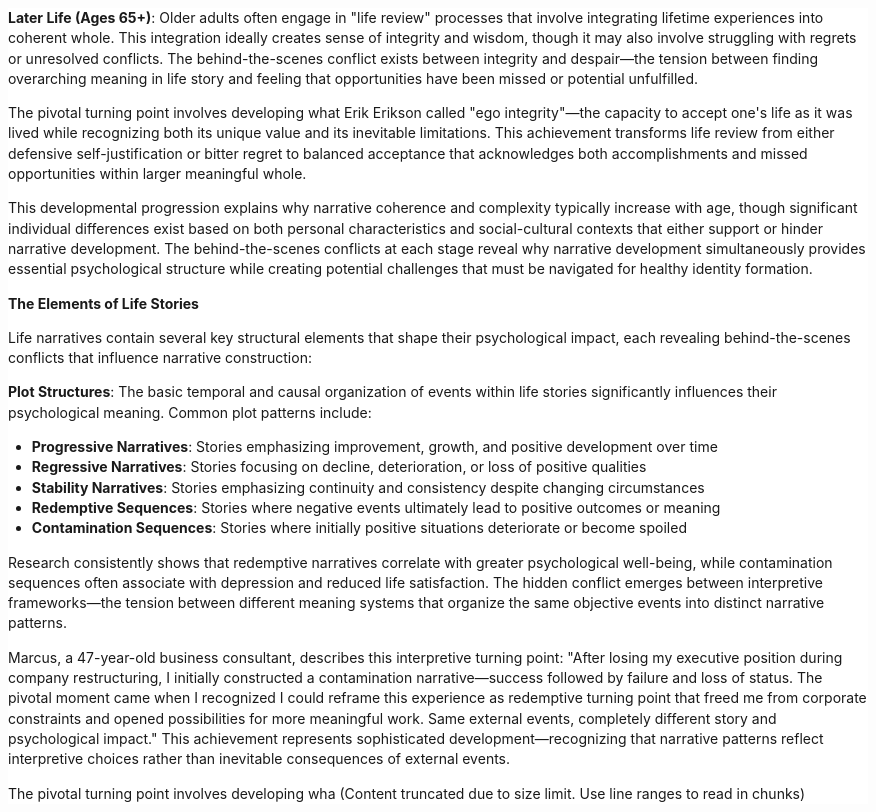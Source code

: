 **Later Life (Ages 65+)**: Older adults often engage in "life review" processes that involve integrating lifetime experiences into coherent whole. This integration ideally creates sense of integrity and wisdom, though it may also involve struggling with regrets or unresolved conflicts. The behind-the-scenes conflict exists between integrity and despair—the tension between finding overarching meaning in life story and feeling that opportunities have been missed or potential unfulfilled.

The pivotal turning point involves developing what Erik Erikson called "ego integrity"—the capacity to accept one's life as it was lived while recognizing both its unique value and its inevitable limitations. This achievement transforms life review from either defensive self-justification or bitter regret to balanced acceptance that acknowledges both accomplishments and missed opportunities within larger meaningful whole.

This developmental progression explains why narrative coherence and complexity typically increase with age, though significant individual differences exist based on both personal characteristics and social-cultural contexts that either support or hinder narrative development. The behind-the-scenes conflicts at each stage reveal why narrative development simultaneously provides essential psychological structure while creating potential challenges that must be navigated for healthy identity formation.

**The Elements of Life Stories**

Life narratives contain several key structural elements that shape their psychological impact, each revealing behind-the-scenes conflicts that influence narrative construction:

**Plot Structures**: The basic temporal and causal organization of events within life stories significantly influences their psychological meaning. Common plot patterns include:

- **Progressive Narratives**: Stories emphasizing improvement, growth, and positive development over time
- **Regressive Narratives**: Stories focusing on decline, deterioration, or loss of positive qualities
- **Stability Narratives**: Stories emphasizing continuity and consistency despite changing circumstances
- **Redemptive Sequences**: Stories where negative events ultimately lead to positive outcomes or meaning
- **Contamination Sequences**: Stories where initially positive situations deteriorate or become spoiled

Research consistently shows that redemptive narratives correlate with greater psychological well-being, while contamination sequences often associate with depression and reduced life satisfaction. The hidden conflict emerges between interpretive frameworks—the tension between different meaning systems that organize the same objective events into distinct narrative patterns.

Marcus, a 47-year-old business consultant, describes this interpretive turning point: "After losing my executive position during company restructuring, I initially constructed a contamination narrative—success followed by failure and loss of status. The pivotal moment came when I recognized I could reframe this experience as redemptive turning point that freed me from corporate constraints and opened possibilities for more meaningful work. Same external events, completely different story and psychological impact." This achievement represents sophisticated development—recognizing that narrative patterns reflect interpretive choices rather than inevitable consequences of external events.

The pivotal turning point involves developing wha
(Content truncated due to size limit. Use line ranges to read in chunks)